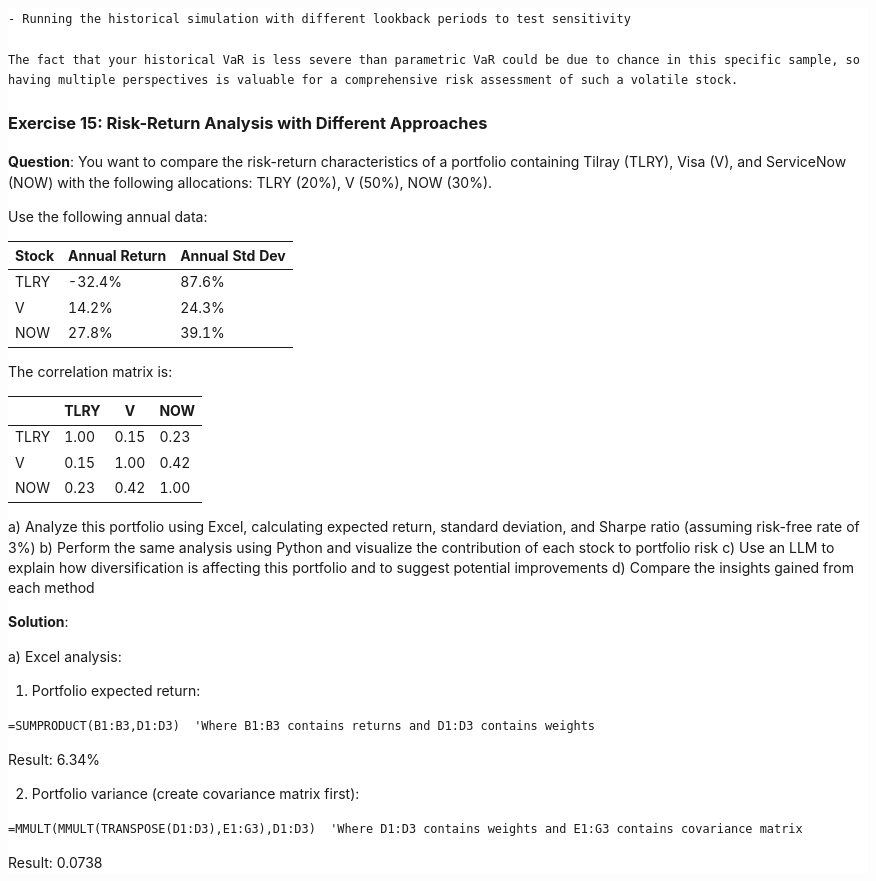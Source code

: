 ```
- Running the historical simulation with different lookback periods to test sensitivity

The fact that your historical VaR is less severe than parametric VaR could be due to chance in this specific sample, so having multiple perspectives is valuable for a comprehensive risk assessment of such a volatile stock.
```

### Exercise 15: Risk-Return Analysis with Different Approaches
**Question**: You want to compare the risk-return characteristics of a portfolio containing Tilray (TLRY), Visa (V), and ServiceNow (NOW) with the following allocations: TLRY (20%), V (50%), NOW (30%).

Use the following annual data:

| Stock | Annual Return | Annual Std Dev |
|-------|---------------|----------------|
| TLRY  | -32.4%        | 87.6%          |
| V     | 14.2%         | 24.3%          |
| NOW   | 27.8%         | 39.1%          |

The correlation matrix is:

|      | TLRY  | V     | NOW   |
|------|-------|-------|-------|
| TLRY | 1.00  | 0.15  | 0.23  |
| V    | 0.15  | 1.00  | 0.42  |
| NOW  | 0.23  | 0.42  | 1.00  |

a) Analyze this portfolio using Excel, calculating expected return, standard deviation, and Sharpe ratio (assuming risk-free rate of 3%)
b) Perform the same analysis using Python and visualize the contribution of each stock to portfolio risk
c) Use an LLM to explain how diversification is affecting this portfolio and to suggest potential improvements
d) Compare the insights gained from each method

**Solution**:

a) Excel analysis:

1. Portfolio expected return:
```
=SUMPRODUCT(B1:B3,D1:D3)  'Where B1:B3 contains returns and D1:D3 contains weights
```
Result: 6.34%

2. Portfolio variance (create covariance matrix first):
```
=MMULT(MMULT(TRANSPOSE(D1:D3),E1:G3),D1:D3)  'Where D1:D3 contains weights and E1:G3 contains covariance matrix
```
Result: 0.0738
